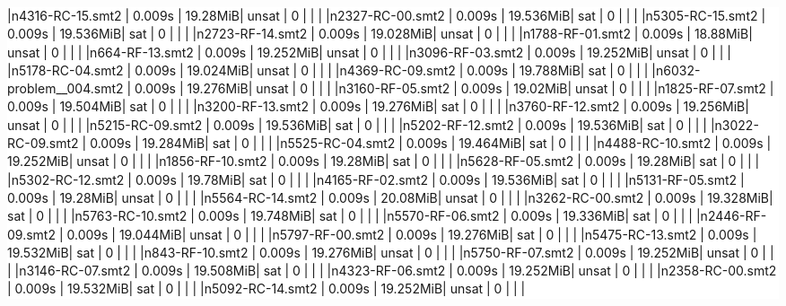|n4316-RC-15.smt2                                             |    0.009s | 19.28MiB| unsat | 0 |  |  |
|n2327-RC-00.smt2                                             |    0.009s | 19.536MiB| sat | 0 |  |  |
|n5305-RC-15.smt2                                             |    0.009s | 19.536MiB| sat | 0 |  |  |
|n2723-RF-14.smt2                                             |    0.009s | 19.028MiB| unsat | 0 |  |  |
|n1788-RF-01.smt2                                             |    0.009s | 18.88MiB| unsat | 0 |  |  |
|n664-RF-13.smt2                                              |    0.009s | 19.252MiB| unsat | 0 |  |  |
|n3096-RF-03.smt2                                             |    0.009s | 19.252MiB| unsat | 0 |  |  |
|n5178-RC-04.smt2                                             |    0.009s | 19.024MiB| unsat | 0 |  |  |
|n4369-RC-09.smt2                                             |    0.009s | 19.788MiB| sat | 0 |  |  |
|n6032-problem__004.smt2                                      |    0.009s | 19.276MiB| unsat | 0 |  |  |
|n3160-RF-05.smt2                                             |    0.009s | 19.02MiB| unsat | 0 |  |  |
|n1825-RF-07.smt2                                             |    0.009s | 19.504MiB| sat | 0 |  |  |
|n3200-RF-13.smt2                                             |    0.009s | 19.276MiB| sat | 0 |  |  |
|n3760-RF-12.smt2                                             |    0.009s | 19.256MiB| unsat | 0 |  |  |
|n5215-RC-09.smt2                                             |    0.009s | 19.536MiB| sat | 0 |  |  |
|n5202-RF-12.smt2                                             |    0.009s | 19.536MiB| sat | 0 |  |  |
|n3022-RC-09.smt2                                             |    0.009s | 19.284MiB| sat | 0 |  |  |
|n5525-RC-04.smt2                                             |    0.009s | 19.464MiB| sat | 0 |  |  |
|n4488-RC-10.smt2                                             |    0.009s | 19.252MiB| unsat | 0 |  |  |
|n1856-RF-10.smt2                                             |    0.009s | 19.28MiB| sat | 0 |  |  |
|n5628-RF-05.smt2                                             |    0.009s | 19.28MiB| sat | 0 |  |  |
|n5302-RC-12.smt2                                             |    0.009s | 19.78MiB| sat | 0 |  |  |
|n4165-RF-02.smt2                                             |    0.009s | 19.536MiB| sat | 0 |  |  |
|n5131-RF-05.smt2                                             |    0.009s | 19.28MiB| unsat | 0 |  |  |
|n5564-RC-14.smt2                                             |    0.009s | 20.08MiB| unsat | 0 |  |  |
|n3262-RC-00.smt2                                             |    0.009s | 19.328MiB| sat | 0 |  |  |
|n5763-RC-10.smt2                                             |    0.009s | 19.748MiB| sat | 0 |  |  |
|n5570-RF-06.smt2                                             |    0.009s | 19.336MiB| sat | 0 |  |  |
|n2446-RF-09.smt2                                             |    0.009s | 19.044MiB| unsat | 0 |  |  |
|n5797-RF-00.smt2                                             |    0.009s | 19.276MiB| sat | 0 |  |  |
|n5475-RC-13.smt2                                             |    0.009s | 19.532MiB| sat | 0 |  |  |
|n843-RF-10.smt2                                              |    0.009s | 19.276MiB| unsat | 0 |  |  |
|n5750-RF-07.smt2                                             |    0.009s | 19.252MiB| unsat | 0 |  |  |
|n3146-RC-07.smt2                                             |    0.009s | 19.508MiB| sat | 0 |  |  |
|n4323-RF-06.smt2                                             |    0.009s | 19.252MiB| unsat | 0 |  |  |
|n2358-RC-00.smt2                                             |    0.009s | 19.532MiB| sat | 0 |  |  |
|n5092-RC-14.smt2                                             |    0.009s | 19.252MiB| unsat | 0 |  |  |